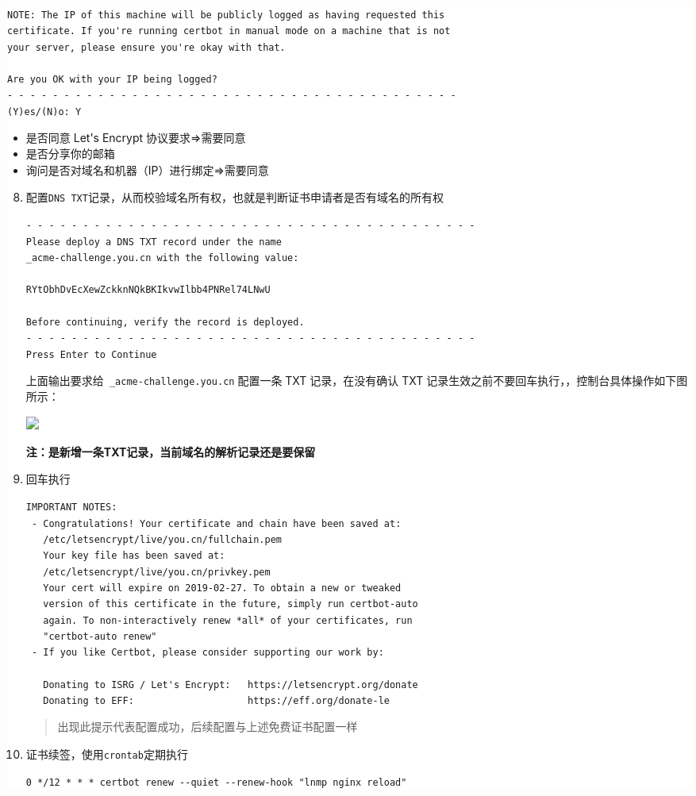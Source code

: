    ```shell
   NOTE: The IP of this machine will be publicly logged as having requested this
   certificate. If you're running certbot in manual mode on a machine that is not
   your server, please ensure you're okay with that.
   
   Are you OK with your IP being logged?
   - - - - - - - - - - - - - - - - - - - - - - - - - - - - - - - - - - - - - - - -
   (Y)es/(N)o: Y
   ```

   - 是否同意 Let's Encrypt 协议要求=>需要同意
   - 是否分享你的邮箱
   - 询问是否对域名和机器（IP）进行绑定=>需要同意

8. 配置`DNS TXT`记录，从而校验域名所有权，也就是判断证书申请者是否有域名的所有权

   ```shell
   - - - - - - - - - - - - - - - - - - - - - - - - - - - - - - - - - - - - - - - -
   Please deploy a DNS TXT record under the name
   _acme-challenge.you.cn with the following value:
   
   RYtObhDvEcXewZckknNQkBKIkvwIlbb4PNRel74LNwU
   
   Before continuing, verify the record is deployed.
   - - - - - - - - - - - - - - - - - - - - - - - - - - - - - - - - - - - - - - - -
   Press Enter to Continue
   ```

   上面输出要求给` _acme-challenge.you.cn` 配置一条 TXT 记录，在没有确认 TXT 记录生效之前不要回车执行，，控制台具体操作如下图所示：

   ![](./images/01.webp)

   **注：是新增一条TXT记录，当前域名的解析记录还是要保留**

9. 回车执行

   ```shell
   IMPORTANT NOTES:
    - Congratulations! Your certificate and chain have been saved at:
      /etc/letsencrypt/live/you.cn/fullchain.pem
      Your key file has been saved at:
      /etc/letsencrypt/live/you.cn/privkey.pem
      Your cert will expire on 2019-02-27. To obtain a new or tweaked
      version of this certificate in the future, simply run certbot-auto
      again. To non-interactively renew *all* of your certificates, run
      "certbot-auto renew"
    - If you like Certbot, please consider supporting our work by:
   
      Donating to ISRG / Let's Encrypt:   https://letsencrypt.org/donate
      Donating to EFF:                    https://eff.org/donate-le
   ```

   > 出现此提示代表配置成功，后续配置与上述免费证书配置一样

10. 证书续签，使用`crontab`定期执行

    `0 */12 * * * certbot renew --quiet --renew-hook "lnmp nginx reload"`
